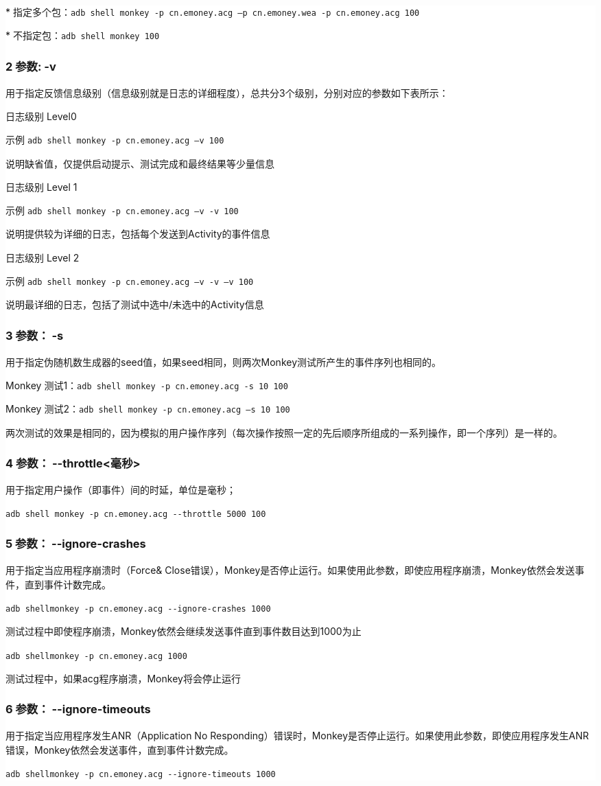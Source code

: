 \* 指定多个包：`adb shell monkey -p cn.emoney.acg –p cn.emoney.wea -p cn.emoney.acg 100`

\* 不指定包：`adb shell monkey 100`

### 2 参数:   -v

用于指定反馈信息级别（信息级别就是日志的详细程度），总共分3个级别，分别对应的参数如下表所示：

日志级别 Level0

示例 `adb shell monkey -p cn.emoney.acg –v 100`

说明缺省值，仅提供启动提示、测试完成和最终结果等少量信息

日志级别 Level 1

示例 `adb shell monkey -p cn.emoney.acg –v -v 100`

说明提供较为详细的日志，包括每个发送到Activity的事件信息

日志级别 Level 2

示例 `adb shell monkey -p cn.emoney.acg –v -v –v 100`

说明最详细的日志，包括了测试中选中/未选中的Activity信息

### 3 参数： -s

用于指定伪随机数生成器的seed值，如果seed相同，则两次Monkey测试所产生的事件序列也相同的。

Monkey 测试1：`adb shell monkey -p cn.emoney.acg -s 10 100`

Monkey 测试2：`adb shell monkey -p cn.emoney.acg –s 10 100`

两次测试的效果是相同的，因为模拟的用户操作序列（每次操作按照一定的先后顺序所组成的一系列操作，即一个序列）是一样的。

### 4 参数： --throttle<毫秒>

用于指定用户操作（即事件）间的时延，单位是毫秒；

`adb shell monkey -p cn.emoney.acg --throttle 5000 100`

### 5 参数： --ignore-crashes

用于指定当应用程序崩溃时（Force& Close错误），Monkey是否停止运行。如果使用此参数，即使应用程序崩溃，Monkey依然会发送事件，直到事件计数完成。

`adb shellmonkey -p cn.emoney.acg --ignore-crashes 1000`

测试过程中即使程序崩溃，Monkey依然会继续发送事件直到事件数目达到1000为止

`adb shellmonkey -p cn.emoney.acg 1000`

测试过程中，如果acg程序崩溃，Monkey将会停止运行

### 6 参数： --ignore-timeouts

用于指定当应用程序发生ANR（Application No Responding）错误时，Monkey是否停止运行。如果使用此参数，即使应用程序发生ANR错误，Monkey依然会发送事件，直到事件计数完成。

`adb shellmonkey -p cn.emoney.acg --ignore-timeouts 1000`
